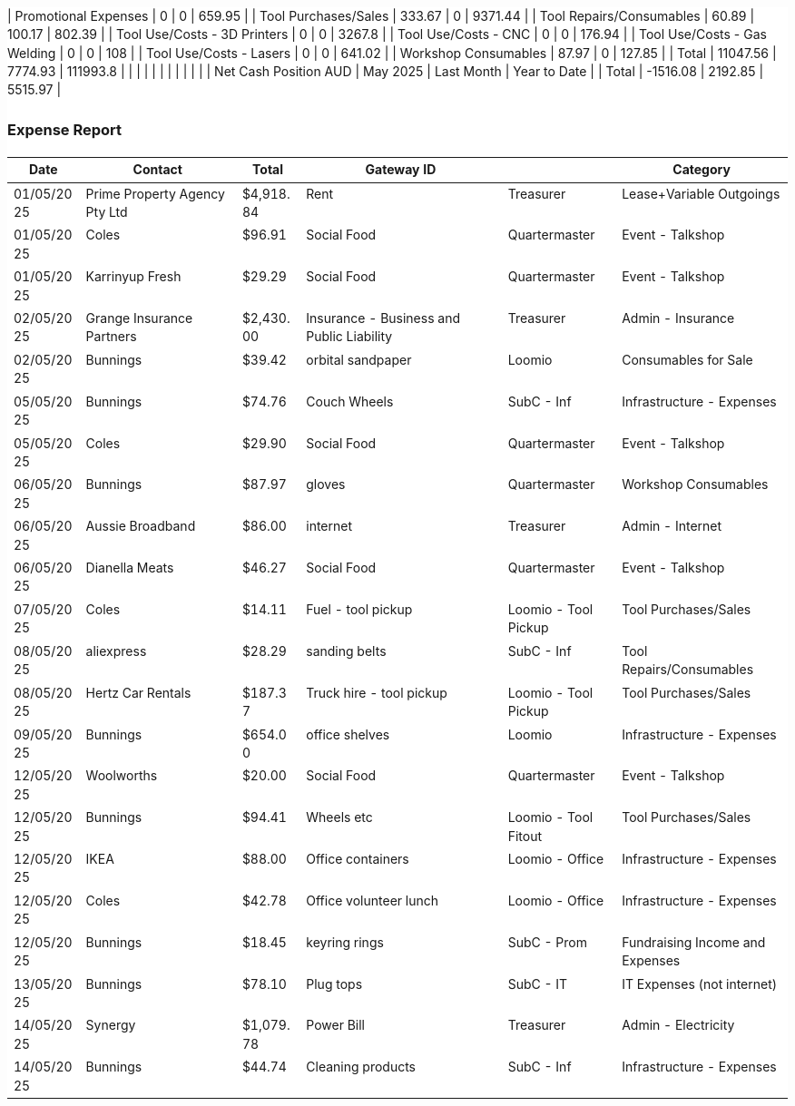 | Promotional Expenses            | 0         | 0          | 659.95       |
| Tool Purchases/Sales            | 333.67    | 0          | 9371.44      |
| Tool Repairs/Consumables        | 60.89     | 100.17     | 802.39       |
| Tool Use/Costs - 3D Printers    | 0         | 0          | 3267.8       |
| Tool Use/Costs - CNC            | 0         | 0          | 176.94       |
| Tool Use/Costs - Gas Welding    | 0         | 0          | 108          |
| Tool Use/Costs - Lasers         | 0         | 0          | 641.02       |
| Workshop Consumables            | 87.97     | 0          | 127.85       |
| Total                           | 11047.56  | 7774.93    | 111993.8     |
|                                 |           |            |              |
|                                 |           |            |              |
| Net Cash Position AUD           | May 2025  | Last Month | Year to Date |
| Total                           | \-1516.08 | 2192.85    | 5515.97      |
### Expense Report

| Date       | Contact                       | Total     | Gateway ID                                |                      | Category                        |
| ---------- | ----------------------------- | --------- | ----------------------------------------- | -------------------- | ------------------------------- |
| 01/05/2025 | Prime Property Agency Pty Ltd | $4,918.84 | Rent                                      | Treasurer            | Lease+Variable Outgoings        |
| 01/05/2025 | Coles                         | $96.91    | Social Food                               | Quartermaster        | Event - Talkshop                |
| 01/05/2025 | Karrinyup Fresh               | $29.29    | Social Food                               | Quartermaster        | Event - Talkshop                |
| 02/05/2025 | Grange Insurance Partners     | $2,430.00 | Insurance - Business and Public Liability | Treasurer            | Admin - Insurance               |
| 02/05/2025 | Bunnings                      | $39.42    | orbital sandpaper                         | Loomio               | Consumables for Sale            |
| 05/05/2025 | Bunnings                      | $74.76    | Couch Wheels                              | SubC - Inf           | Infrastructure - Expenses       |
| 05/05/2025 | Coles                         | $29.90    | Social Food                               | Quartermaster        | Event - Talkshop                |
| 06/05/2025 | Bunnings                      | $87.97    | gloves                                    | Quartermaster        | Workshop Consumables            |
| 06/05/2025 | Aussie Broadband              | $86.00    | internet                                  | Treasurer            | Admin - Internet                |
| 06/05/2025 | Dianella Meats                | $46.27    | Social Food                               | Quartermaster        | Event - Talkshop                |
| 07/05/2025 | Coles                         | $14.11    | Fuel - tool pickup                        | Loomio - Tool Pickup | Tool Purchases/Sales            |
| 08/05/2025 | aliexpress                    | $28.29    | sanding belts                             | SubC - Inf           | Tool Repairs/Consumables        |
| 08/05/2025 | Hertz Car Rentals             | $187.37   | Truck hire - tool pickup                  | Loomio - Tool Pickup | Tool Purchases/Sales            |
| 09/05/2025 | Bunnings                      | $654.00   | office shelves                            | Loomio               | Infrastructure - Expenses       |
| 12/05/2025 | Woolworths                    | $20.00    | Social Food                               | Quartermaster        | Event - Talkshop                |
| 12/05/2025 | Bunnings                      | $94.41    | Wheels etc                                | Loomio - Tool Fitout | Tool Purchases/Sales            |
| 12/05/2025 | IKEA                          | $88.00    | Office containers                         | Loomio - Office      | Infrastructure - Expenses       |
| 12/05/2025 | Coles                         | $42.78    | Office volunteer lunch                    | Loomio - Office      | Infrastructure - Expenses       |
| 12/05/2025 | Bunnings                      | $18.45    | keyring rings                             | SubC - Prom          | Fundraising Income and Expenses |
| 13/05/2025 | Bunnings                      | $78.10    | Plug tops                                 | SubC - IT            | IT Expenses (not internet)      |
| 14/05/2025 | Synergy                       | $1,079.78 | Power Bill                                | Treasurer            | Admin - Electricity             |
| 14/05/2025 | Bunnings                      | $44.74    | Cleaning products                         | SubC - Inf           | Infrastructure - Expenses       |